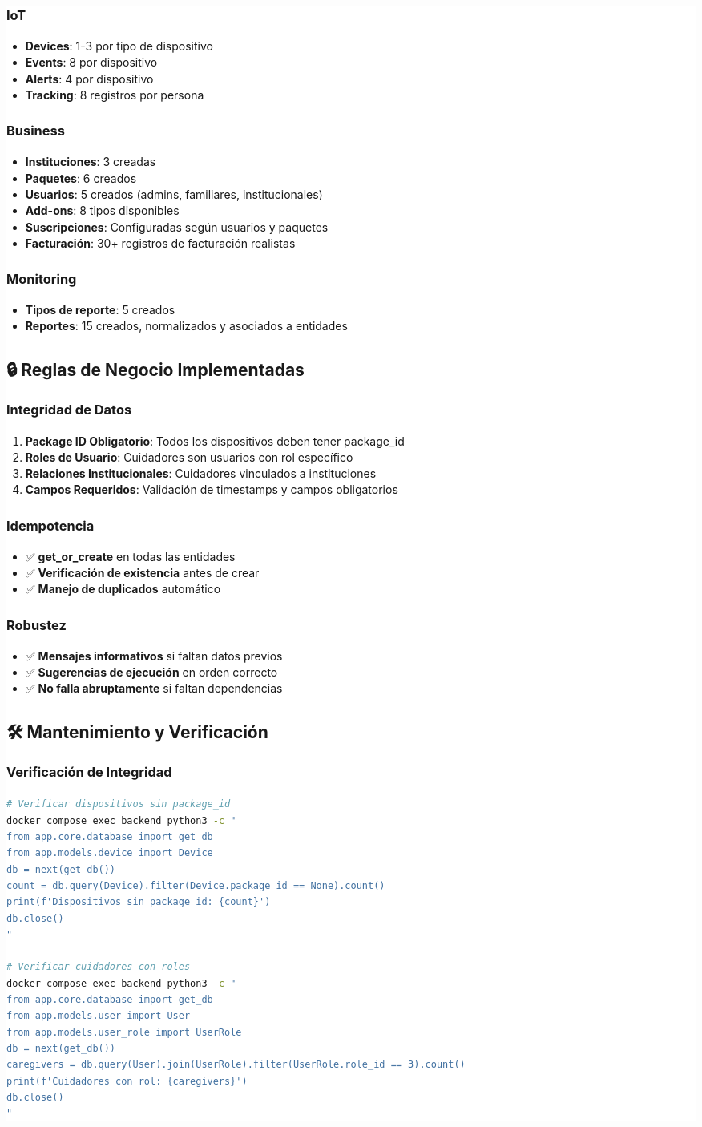 ### IoT
- **Devices**: 1-3 por tipo de dispositivo
- **Events**: 8 por dispositivo
- **Alerts**: 4 por dispositivo
- **Tracking**: 8 registros por persona

### Business
- **Instituciones**: 3 creadas
- **Paquetes**: 6 creados
- **Usuarios**: 5 creados (admins, familiares, institucionales)
- **Add-ons**: 8 tipos disponibles
- **Suscripciones**: Configuradas según usuarios y paquetes
- **Facturación**: 30+ registros de facturación realistas

### Monitoring
- **Tipos de reporte**: 5 creados
- **Reportes**: 15 creados, normalizados y asociados a entidades

## 🔒 Reglas de Negocio Implementadas

### Integridad de Datos
1. **Package ID Obligatorio**: Todos los dispositivos deben tener package_id
2. **Roles de Usuario**: Cuidadores son usuarios con rol específico
3. **Relaciones Institucionales**: Cuidadores vinculados a instituciones
4. **Campos Requeridos**: Validación de timestamps y campos obligatorios

### Idempotencia
- ✅ **get_or_create** en todas las entidades
- ✅ **Verificación de existencia** antes de crear
- ✅ **Manejo de duplicados** automático

### Robustez
- ✅ **Mensajes informativos** si faltan datos previos
- ✅ **Sugerencias de ejecución** en orden correcto
- ✅ **No falla abruptamente** si faltan dependencias

## 🛠️ Mantenimiento y Verificación

### Verificación de Integridad

```bash
# Verificar dispositivos sin package_id
docker compose exec backend python3 -c "
from app.core.database import get_db
from app.models.device import Device
db = next(get_db())
count = db.query(Device).filter(Device.package_id == None).count()
print(f'Dispositivos sin package_id: {count}')
db.close()
"

# Verificar cuidadores con roles
docker compose exec backend python3 -c "
from app.core.database import get_db
from app.models.user import User
from app.models.user_role import UserRole
db = next(get_db())
caregivers = db.query(User).join(UserRole).filter(UserRole.role_id == 3).count()
print(f'Cuidadores con rol: {caregivers}')
db.close()
"
```